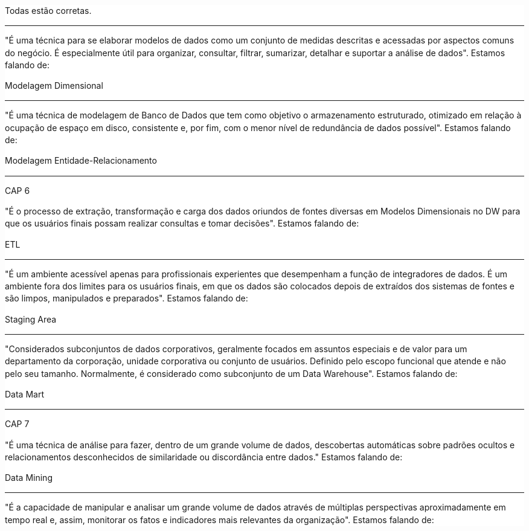 Todas estão corretas.

---

"É uma técnica para se elaborar modelos de dados como um conjunto de medidas descritas e acessadas por aspectos comuns do negócio. É especialmente útil para organizar, consultar, filtrar, sumarizar, detalhar e suportar a análise de dados". Estamos falando de:

Modelagem Dimensional

---

"É uma técnica de modelagem de Banco de Dados que tem como objetivo o armazenamento estruturado, otimizado em relação à ocupação de espaço em disco, consistente e, por fim, com o menor nível de redundância de dados possível". Estamos falando de:

Modelagem Entidade-Relacionamento

--------------------------------------------------

CAP 6

"É o processo de extração, transformação e carga dos dados oriundos de fontes diversas em Modelos Dimensionais no DW para que os usuários finais possam realizar consultas e tomar decisões". Estamos falando de:

ETL

---

"É um ambiente acessível apenas para profissionais experientes que desempenham a função de integradores de dados. É um ambiente fora dos limites para os usuários finais, em que os dados são colocados depois de extraídos dos sistemas de fontes e são limpos, manipulados e preparados". Estamos falando de:

Staging Area

---

"Considerados subconjuntos de dados corporativos, geralmente focados em assuntos especiais e de valor para um departamento da corporação, unidade corporativa ou conjunto de usuários. Definido pelo escopo funcional que atende e não pelo seu tamanho. Normalmente, é considerado como subconjunto de um Data Warehouse". Estamos falando de:

Data Mart

--------------------------------------------------

CAP 7

"É uma técnica de análise para fazer, dentro de um grande volume de dados, descobertas automáticas sobre padrões ocultos e relacionamentos desconhecidos de similaridade ou discordância entre dados." Estamos falando de:

Data Mining

---

"É a capacidade de manipular e analisar um grande volume de dados através de múltiplas perspectivas aproximadamente em tempo real e, assim, monitorar os fatos e indicadores mais relevantes da organização". Estamos falando de:
